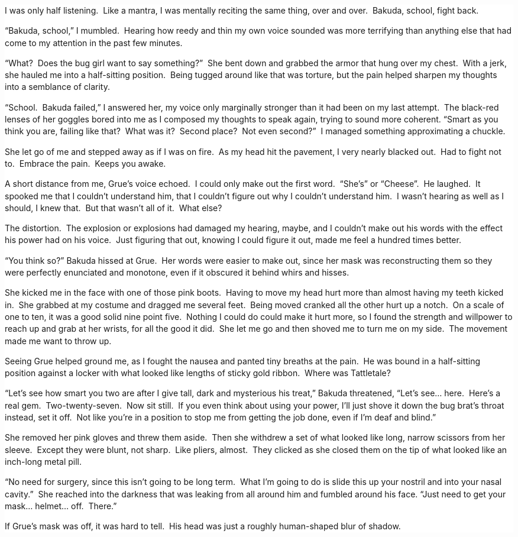 I was only half listening.  Like a mantra, I was mentally reciting the same thing, over and over.  Bakuda, school, fight back.

“Bakuda, school,” I mumbled.  Hearing how reedy and thin my own voice sounded was more terrifying than anything else that had come to my attention in the past few minutes.

“What?  Does the bug girl want to say something?”  She bent down and grabbed the armor that hung over my chest.  With a jerk, she hauled me into a half-sitting position.  Being tugged around like that was torture, but the pain helped sharpen my thoughts into a semblance of clarity.

“School.  Bakuda failed,” I answered her, my voice only marginally stronger than it had been on my last attempt.  The black-red lenses of her goggles bored into me as I composed my thoughts to speak again, trying to sound more coherent. “Smart as you think you are, failing like that?  What was it?  Second place?  Not even second?”  I managed something approximating a chuckle.

She let go of me and stepped away as if I was on fire.  As my head hit the pavement, I very nearly blacked out.  Had to fight not to.  Embrace the pain.  Keeps you awake.

A short distance from me, Grue’s voice echoed.  I could only make out the first word.  “She’s” or “Cheese”.  He laughed.  It spooked me that I couldn’t understand him, that I couldn’t figure out why I couldn’t understand him.  I wasn’t hearing as well as I should, I knew that.  But that wasn’t all of it.  What else?

The distortion.  The explosion or explosions had damaged my hearing, maybe, and I couldn’t make out his words with the effect his power had on his voice.  Just figuring that out, knowing I could figure it out, made me feel a hundred times better.

“You think so?” Bakuda hissed at Grue.  Her words were easier to make out, since her mask was reconstructing them so they were perfectly enunciated and monotone, even if it obscured it behind whirs and hisses.

She kicked me in the face with one of those pink boots.  Having to move my head hurt more than almost having my teeth kicked in.  She grabbed at my costume and dragged me several feet.  Being moved cranked all the other hurt up a notch.  On a scale of one to ten, it was a good solid nine point five.  Nothing I could do could make it hurt more, so I found the strength and willpower to reach up and grab at her wrists, for all the good it did.  She let me go and then shoved me to turn me on my side.  The movement made me want to throw up.

Seeing Grue helped ground me, as I fought the nausea and panted tiny breaths at the pain.  He was bound in a half-sitting position against a locker with what looked like lengths of sticky gold ribbon.  Where was Tattletale?

“Let’s see how smart you two are after I give tall, dark and mysterious his treat,” Bakuda threatened, “Let’s see… here.  Here’s a real gem.  Two-twenty-seven.  Now sit still.  If you even think about using your power, I’ll just shove it down the bug brat’s throat instead, set it off.  Not like you’re in a position to stop me from getting the job done, even if I’m deaf and blind.”

She removed her pink gloves and threw them aside.  Then she withdrew a set of what looked like long, narrow scissors from her sleeve.  Except they were blunt, not sharp.  Like pliers, almost.  They clicked as she closed them on the tip of what looked like an inch-long metal pill.

“No need for surgery, since this isn’t going to be long term.  What I’m going to do is slide this up your nostril and into your nasal cavity.”  She reached into the darkness that was leaking from all around him and fumbled around his face. “Just need to get your mask… helmet… off.  There.”

If Grue’s mask was off, it was hard to tell.  His head was just a roughly human-shaped blur of shadow.
